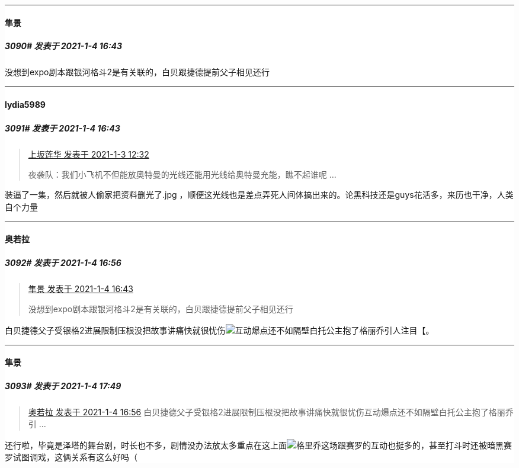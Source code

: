 


*****

####  隼景  
##### 3090#       发表于 2021-1-4 16:43




没想到expo剧本跟银河格斗2是有关联的，白贝跟捷德提前父子相见还行







*****

####  lydia5989  
##### 3091#       发表于 2021-1-4 16:43



<blockquote><a href="httphttps://bbs.saraba1st.com/2b/forum.php?mod=redirect&amp;goto=findpost&amp;pid=49924903&amp;ptid=1910176" target="_blank">上坂莲华 发表于 2021-1-3 12:32</a>

夜袭队：我们小飞机不但能放奥特曼的光线还能用光线给奥特曼充能，瞧不起谁呢 ...</blockquote>
装逼了一集，然后就被人偷家把资料删光了.jpg ，顺便这光线也是差点弄死人间体搞出来的。论黑科技还是guys花活多，来历也干净，人类自个力量







*****

####  奥若拉  
##### 3092#       发表于 2021-1-4 16:56



<blockquote><a href="httphttps://bbs.saraba1st.com/2b/forum.php?mod=redirect&amp;goto=findpost&amp;pid=49935756&amp;ptid=1910176" target="_blank">隼景 发表于 2021-1-4 16:43</a>

没想到expo剧本跟银河格斗2是有关联的，白贝跟捷德提前父子相见还行</blockquote>
白贝捷德父子受银格2进展限制压根没把故事讲痛快就很忧伤<img src="https://static.saraba1st.com/image/smiley/face2017/068.png" referrerpolicy="no-referrer">互动爆点还不如隔壁白托公主抱了格丽乔引人注目【。







*****

####  隼景  
##### 3093#       发表于 2021-1-4 17:49



<blockquote><a href="httphttps://bbs.saraba1st.com/2b/forum.php?mod=redirect&amp;goto=findpost&amp;pid=49935875&amp;ptid=1910176" target="_blank">奥若拉 发表于 2021-1-4 16:56</a>
白贝捷德父子受银格2进展限制压根没把故事讲痛快就很忧伤互动爆点还不如隔壁白托公主抱了格丽乔引 ...</blockquote>
还行啦，毕竟是泽塔的舞台剧，时长也不多，剧情没办法放太多重点在这上面<img src="https://static.saraba1st.com/image/smiley/face2017/067.png" referrerpolicy="no-referrer">格里乔这场跟赛罗的互动也挺多的，甚至打斗时还被暗黑赛罗试图调戏，这俩关系有这么好吗（
